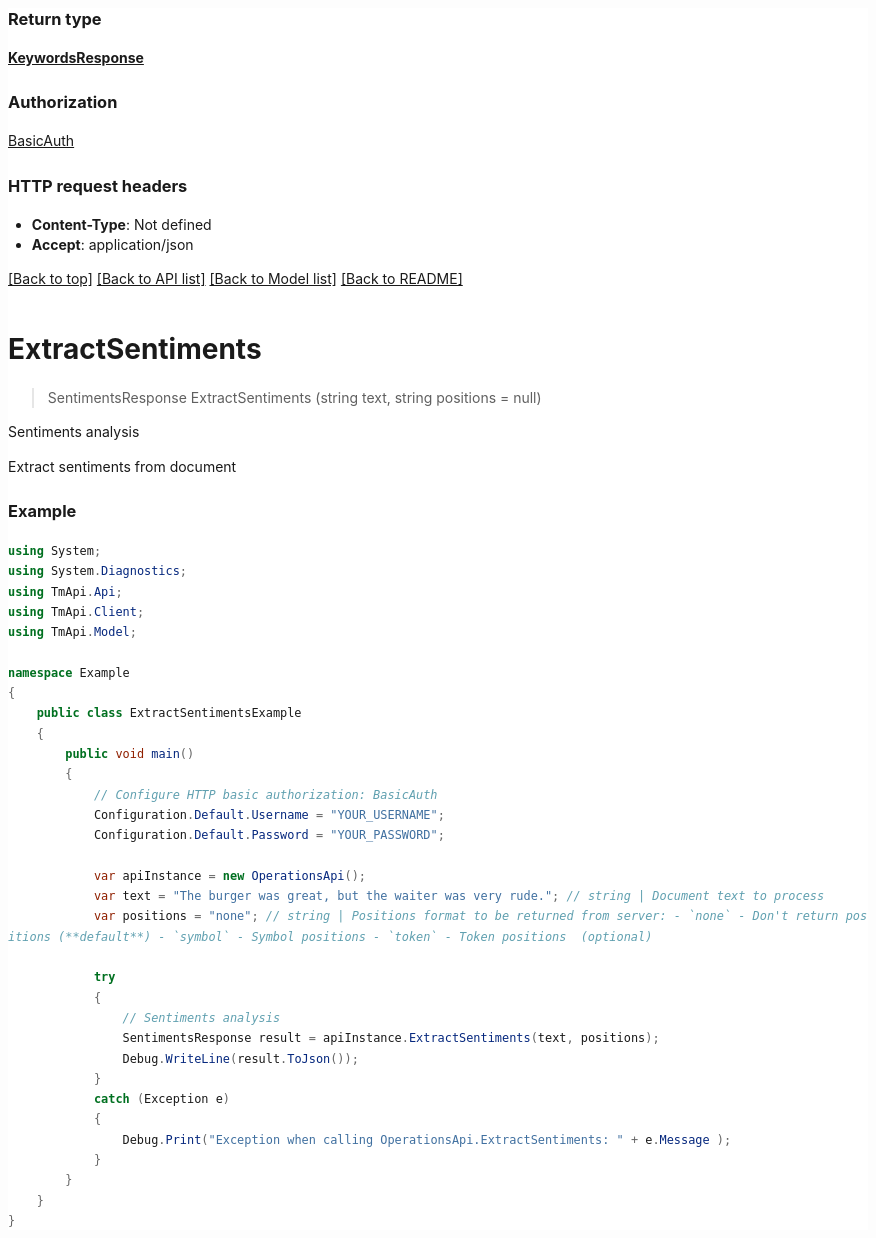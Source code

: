 ### Return type

[**KeywordsResponse**](KeywordsResponse.md)

### Authorization

[BasicAuth](../README.md#BasicAuth)

### HTTP request headers

 - **Content-Type**: Not defined
 - **Accept**: application/json

[[Back to top]](#) [[Back to API list]](../README.md#documentation-for-api-endpoints) [[Back to Model list]](../README.md#documentation-for-models) [[Back to README]](../README.md)

<a name="extractsentiments"></a>
# **ExtractSentiments**
> SentimentsResponse ExtractSentiments (string text, string positions = null)

Sentiments analysis

Extract sentiments from document

### Example
```csharp
using System;
using System.Diagnostics;
using TmApi.Api;
using TmApi.Client;
using TmApi.Model;

namespace Example
{
    public class ExtractSentimentsExample
    {
        public void main()
        {
            // Configure HTTP basic authorization: BasicAuth
            Configuration.Default.Username = "YOUR_USERNAME";
            Configuration.Default.Password = "YOUR_PASSWORD";

            var apiInstance = new OperationsApi();
            var text = "The burger was great, but the waiter was very rude."; // string | Document text to process
            var positions = "none"; // string | Positions format to be returned from server: - `none` - Don't return positions (**default**) - `symbol` - Symbol positions - `token` - Token positions  (optional) 

            try
            {
                // Sentiments analysis
                SentimentsResponse result = apiInstance.ExtractSentiments(text, positions);
                Debug.WriteLine(result.ToJson());
            }
            catch (Exception e)
            {
                Debug.Print("Exception when calling OperationsApi.ExtractSentiments: " + e.Message );
            }
        }
    }
}
```